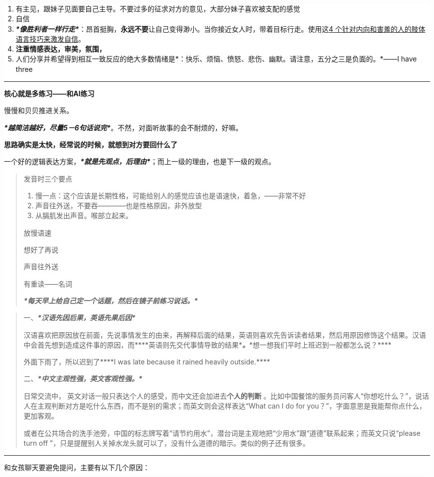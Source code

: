 1. 有主见，跟妹子见面要自己主导。不要过多的征求对方的意见，大部分妹子喜欢被支配的感觉
2. 自信
3. ***\*像胜利者一样行走\****：昂首挺胸，**永远不要**让自己变得渺小。当你接近女人时，带着目标行走。使用这[4 个针对内向和害羞的人的肢体语言技巧来激发自信](https://www.scienceofpeople.com/body-language-introverts/)。
4. **注重情感表达，审美，氛围，**
5. 人们分享并希望得到相互一致反应的绝大多数情绪是*：快乐、烦恼、愤怒、悲伤、幽默。请注意，五分之三是负面的。*——I have three

---

**核心就是多练习——和AI练习**

慢慢和贝贝推进关系。

***\*越简洁越好，尽量5－6句话说完\****。不然，对面听故事的会不耐烦的，好嘛。

**思路确实是太快，经常说的时候，就想到对方要回什么了**





一个好的逻辑表达方案，***\*就是先观点，后理由\****；而上一级的理由，也是下一级的观点。

> 发音时三个要点
>
> 1. 慢一点：这个应该是长期性格，可能给别人的感觉应该也是语速快，着急，——非常不好
> 2. 声音往外送，不要吞————也是性格原因，非外放型
> 3. 从膈肌发出声音。喉部立起来。
>
> 放慢语速
>
> 想好了再说
>
> 声音往外送
>
> 有重读——名词
>
> ***\*每天早上给自己定一个话题，然后在镜子前练习说话。\****

> 一、***\*汉语先因后果，英语先果后因\****
>
> 汉语喜欢把原因放在前面，先说事情发生的由来，再解释后面的结果，英语则喜欢先告诉读者结果，然后用原因修饰这个结果。汉语中会首先想到造成这件事的原因，而***\*英语则先交代事情导致的结果\****。***\*想一想我们平时上班迟到一般都怎么说？\****
>
> 外面下雨了，所以迟到了***\*I was late because it rained heavily outside.\****
>
> 二、***\*中文主观性强，英文客观性强。\****
>
> 日常交流中， 英文对话一般只表达个人的感受，而中文还会加进去**个人的判断** 。比如中国餐馆的服务员问客人“你想吃什么？”，说话人在主观判断对方是吃什么东西，而不是别的需求；而英文则会这样表达“What can I do for you？”，字面意思是我能帮你点什么，更加客观。
>
> 或者在公共场合的洗手池旁，中国的标志牌写着“请节约用水”，潜台词是主观地把“少用水”跟“道德”联系起来；而英文只说“please turn off "，只是提醒别人关掉水龙头就可以了，没有什么道德的暗示。类似的例子还有很多。

------

和女孩聊天要避免提问，主要有以下几个原因：
